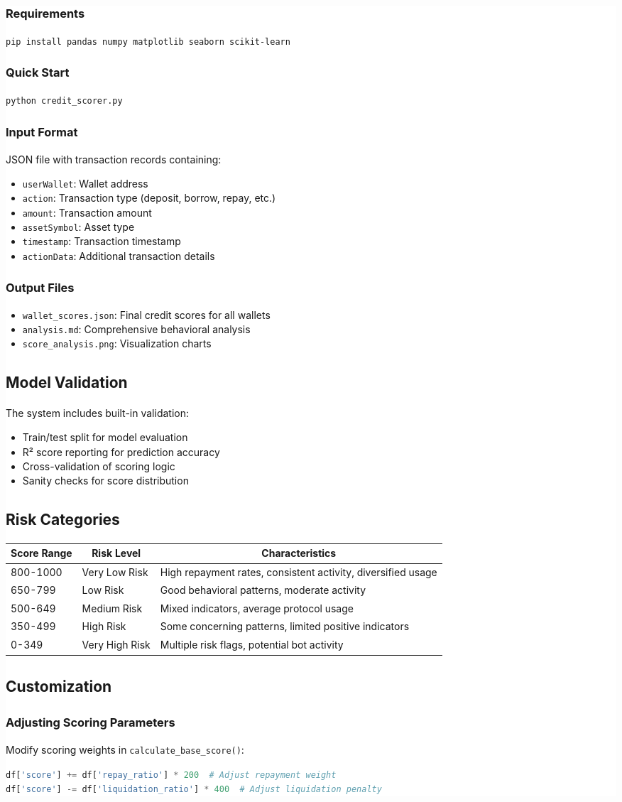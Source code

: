 ### Requirements
```bash
pip install pandas numpy matplotlib seaborn scikit-learn
```

### Quick Start
```python
python credit_scorer.py
```

### Input Format
JSON file with transaction records containing:
- `userWallet`: Wallet address
- `action`: Transaction type (deposit, borrow, repay, etc.)
- `amount`: Transaction amount
- `assetSymbol`: Asset type
- `timestamp`: Transaction timestamp
- `actionData`: Additional transaction details

### Output Files
- `wallet_scores.json`: Final credit scores for all wallets
- `analysis.md`: Comprehensive behavioral analysis
- `score_analysis.png`: Visualization charts

## Model Validation

The system includes built-in validation:
- Train/test split for model evaluation
- R² score reporting for prediction accuracy
- Cross-validation of scoring logic
- Sanity checks for score distribution

## Risk Categories

| Score Range | Risk Level | Characteristics |
|-------------|------------|-----------------|
| 800-1000 | Very Low Risk | High repayment rates, consistent activity, diversified usage |
| 650-799 | Low Risk | Good behavioral patterns, moderate activity |
| 500-649 | Medium Risk | Mixed indicators, average protocol usage |
| 350-499 | High Risk | Some concerning patterns, limited positive indicators |
| 0-349 | Very High Risk | Multiple risk flags, potential bot activity |

## Customization

### Adjusting Scoring Parameters
Modify scoring weights in `calculate_base_score()`:
```python
df['score'] += df['repay_ratio'] * 200  # Adjust repayment weight
df['score'] -= df['liquidation_ratio'] * 400  # Adjust liquidation penalty
```
